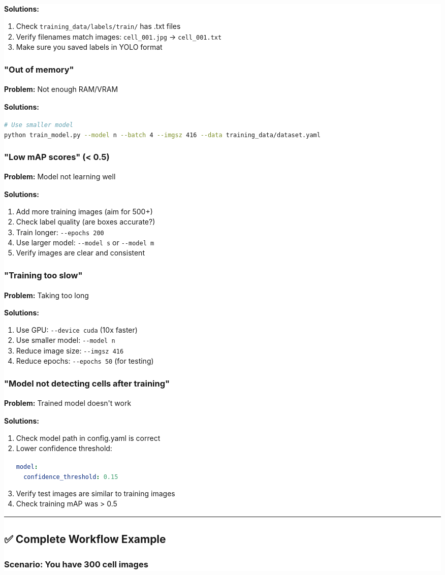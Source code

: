 **Solutions:**
1. Check `training_data/labels/train/` has .txt files
2. Verify filenames match images: `cell_001.jpg` → `cell_001.txt`
3. Make sure you saved labels in YOLO format

### "Out of memory"

**Problem:** Not enough RAM/VRAM

**Solutions:**
```bash
# Use smaller model
python train_model.py --model n --batch 4 --imgsz 416 --data training_data/dataset.yaml
```

### "Low mAP scores" (< 0.5)

**Problem:** Model not learning well

**Solutions:**
1. Add more training images (aim for 500+)
2. Check label quality (are boxes accurate?)
3. Train longer: `--epochs 200`
4. Use larger model: `--model s` or `--model m`
5. Verify images are clear and consistent

### "Training too slow"

**Problem:** Taking too long

**Solutions:**
1. Use GPU: `--device cuda` (10x faster)
2. Use smaller model: `--model n`
3. Reduce image size: `--imgsz 416`
4. Reduce epochs: `--epochs 50` (for testing)

### "Model not detecting cells after training"

**Problem:** Trained model doesn't work

**Solutions:**
1. Check model path in config.yaml is correct
2. Lower confidence threshold:
   ```yaml
   model:
     confidence_threshold: 0.15
   ```
3. Verify test images are similar to training images
4. Check training mAP was > 0.5

---

## ✅ Complete Workflow Example

### Scenario: You have 300 cell images
